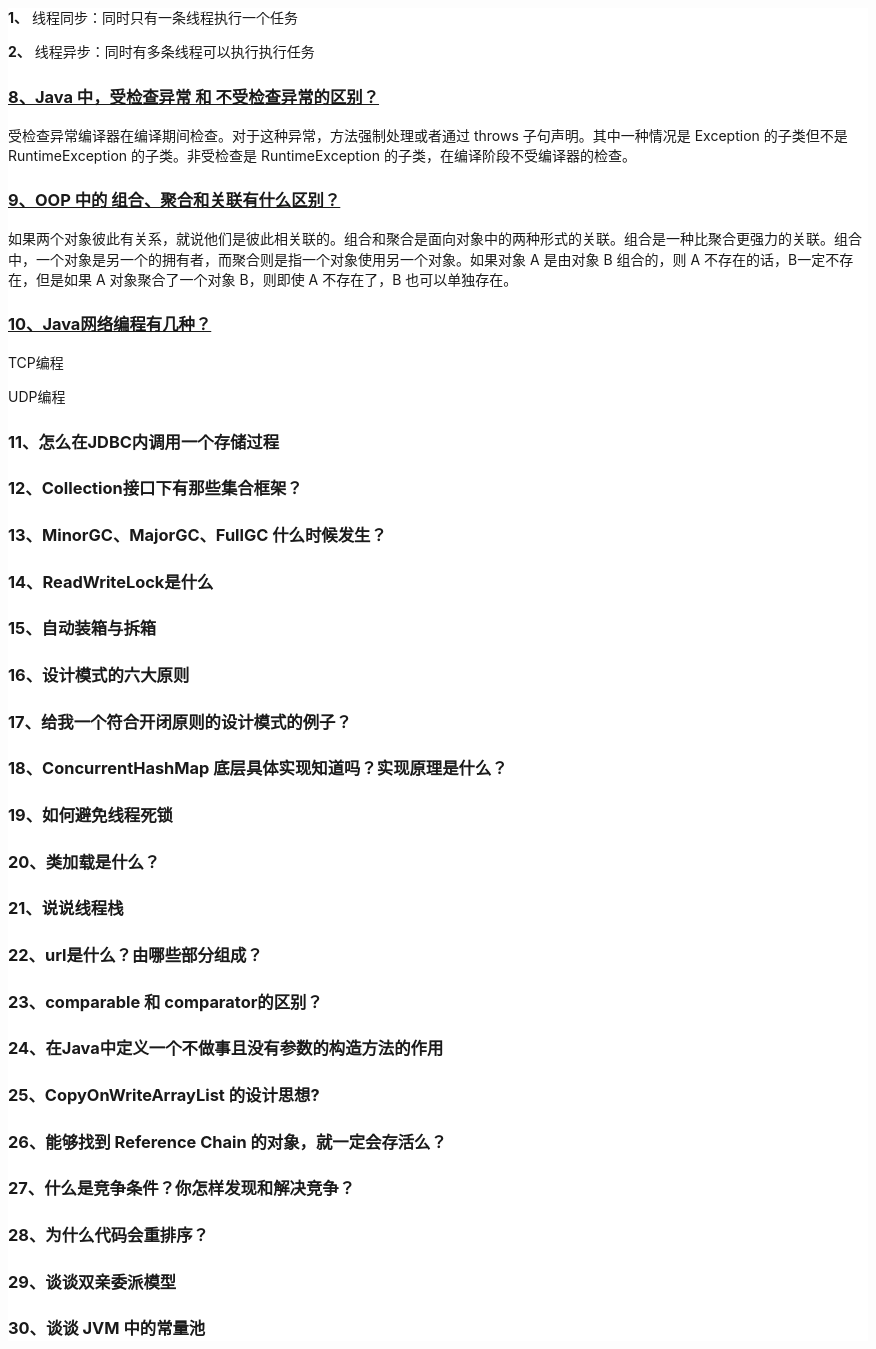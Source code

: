 
**1、** 线程同步：同时只有一条线程执行一个任务

**2、** 线程异步：同时有多条线程可以执行执行任务


### [8、Java 中，受检查异常 和 不受检查异常的区别？](https://github.com/liantengda/JavaEngineerBooks/blob/master/docs/Java/Java最新面试题2021年，常见面试题及答案汇总.md#8java-中受检查异常-和-不受检查异常的区别)  


受检查异常编译器在编译期间检查。对于这种异常，方法强制处理或者通过 throws 子句声明。其中一种情况是 Exception 的子类但不是 RuntimeException 的子类。非受检查是 RuntimeException 的子类，在编译阶段不受编译器的检查。


### [9、OOP 中的 组合、聚合和关联有什么区别？](https://github.com/liantengda/JavaEngineerBooks/blob/master/docs/Java/Java最新面试题2021年，常见面试题及答案汇总.md#9oop-中的-组合聚合和关联有什么区别)  


如果两个对象彼此有关系，就说他们是彼此相关联的。组合和聚合是面向对象中的两种形式的关联。组合是一种比聚合更强力的关联。组合中，一个对象是另一个的拥有者，而聚合则是指一个对象使用另一个对象。如果对象 A 是由对象 B 组合的，则 A 不存在的话，B一定不存在，但是如果 A 对象聚合了一个对象 B，则即使 A 不存在了，B 也可以单独存在。


### [10、Java网络编程有几种？](https://github.com/liantengda/JavaEngineerBooks/blob/master/docs/Java/Java最新面试题2021年，常见面试题及答案汇总.md#10java网络编程有几种)  


TCP编程

UDP编程


### 11、怎么在JDBC内调用一个存储过程
### 12、Collection接口下有那些集合框架？
### 13、MinorGC、MajorGC、FullGC 什么时候发生？
### 14、ReadWriteLock是什么
### 15、自动装箱与拆箱
### 16、设计模式的六大原则
### 17、给我一个符合开闭原则的设计模式的例子？
### 18、ConcurrentHashMap 底层具体实现知道吗？实现原理是什么？
### 19、如何避免线程死锁
### 20、类加载是什么？
### 21、说说线程栈
### 22、url是什么？由哪些部分组成？
### 23、comparable 和 comparator的区别？
### 24、在Java中定义一个不做事且没有参数的构造方法的作用
### 25、CopyOnWriteArrayList 的设计思想?
### 26、能够找到 Reference Chain 的对象，就一定会存活么？
### 27、什么是竞争条件？你怎样发现和解决竞争？
### 28、为什么代码会重排序？
### 29、谈谈双亲委派模型
### 30、谈谈 JVM 中的常量池